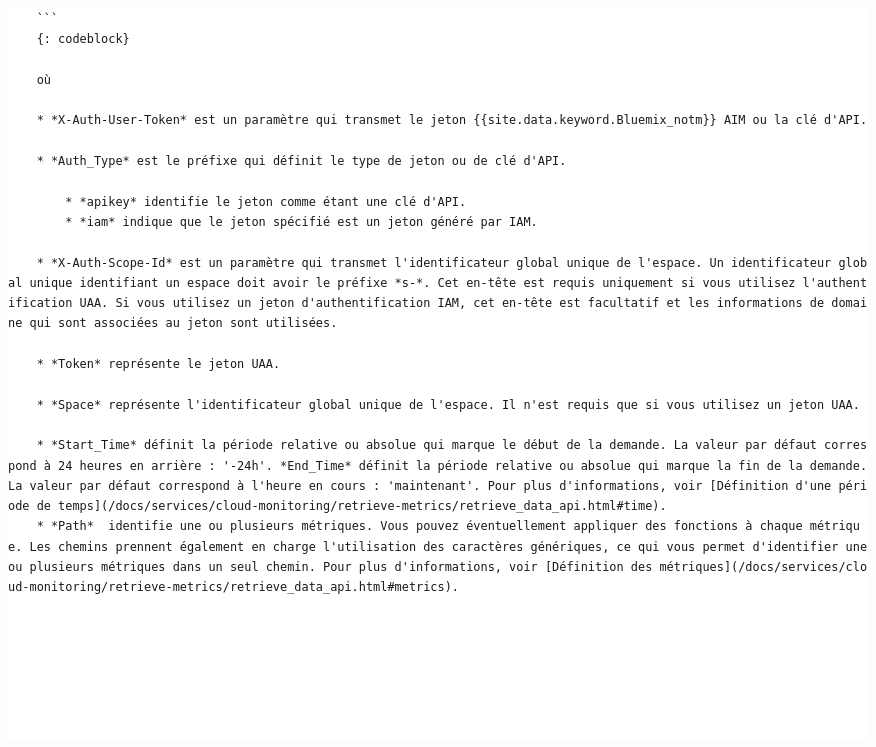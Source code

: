 ```
	```
	{: codeblock}

	où
	
	* *X-Auth-User-Token* est un paramètre qui transmet le jeton {{site.data.keyword.Bluemix_notm}} AIM ou la clé d'API.
	
	* *Auth_Type* est le préfixe qui définit le type de jeton ou de clé d'API. 

        * *apikey* identifie le jeton comme étant une clé d'API.
		* *iam* indique que le jeton spécifié est un jeton généré par IAM.
	
	* *X-Auth-Scope-Id* est un paramètre qui transmet l'identificateur global unique de l'espace. Un identificateur global unique identifiant un espace doit avoir le préfixe *s-*. Cet en-tête est requis uniquement si vous utilisez l'authentification UAA. Si vous utilisez un jeton d'authentification IAM, cet en-tête est facultatif et les informations de domaine qui sont associées au jeton sont utilisées.
	
	* *Token* représente le jeton UAA.
	
	* *Space* représente l'identificateur global unique de l'espace. Il n'est requis que si vous utilisez un jeton UAA.
	
	* *Start_Time* définit la période relative ou absolue qui marque le début de la demande. La valeur par défaut correspond à 24 heures en arrière : '-24h'. *End_Time* définit la période relative ou absolue qui marque la fin de la demande. La valeur par défaut correspond à l'heure en cours : 'maintenant'. Pour plus d'informations, voir [Définition d'une période de temps](/docs/services/cloud-monitoring/retrieve-metrics/retrieve_data_api.html#time). 	
	* *Path*  identifie une ou plusieurs métriques. Vous pouvez éventuellement appliquer des fonctions à chaque métrique. Les chemins prennent également en charge l'utilisation des caractères génériques, ce qui vous permet d'identifier une ou plusieurs métriques dans un seul chemin. Pour plus d'informations, voir [Définition des métriques](/docs/services/cloud-monitoring/retrieve-metrics/retrieve_data_api.html#metrics). 	
	
	





